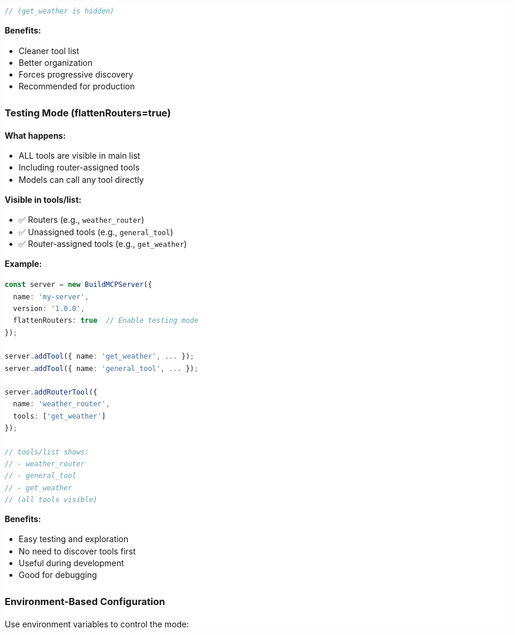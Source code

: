 ```typescript
// (get_weather is hidden)
```

**Benefits:**
- Cleaner tool list
- Better organization
- Forces progressive discovery
- Recommended for production

### Testing Mode (flattenRouters=true)

**What happens:**
- ALL tools are visible in main list
- Including router-assigned tools
- Models can call any tool directly

**Visible in tools/list:**
- ✅ Routers (e.g., `weather_router`)
- ✅ Unassigned tools (e.g., `general_tool`)
- ✅ Router-assigned tools (e.g., `get_weather`)

**Example:**
```typescript
const server = new BuildMCPServer({
  name: 'my-server',
  version: '1.0.0',
  flattenRouters: true  // Enable testing mode
});

server.addTool({ name: 'get_weather', ... });
server.addTool({ name: 'general_tool', ... });

server.addRouterTool({
  name: 'weather_router',
  tools: ['get_weather']
});

// tools/list shows:
// - weather_router
// - general_tool
// - get_weather
// (all tools visible)
```

**Benefits:**
- Easy testing and exploration
- No need to discover tools first
- Useful during development
- Good for debugging

### Environment-Based Configuration

Use environment variables to control the mode:
